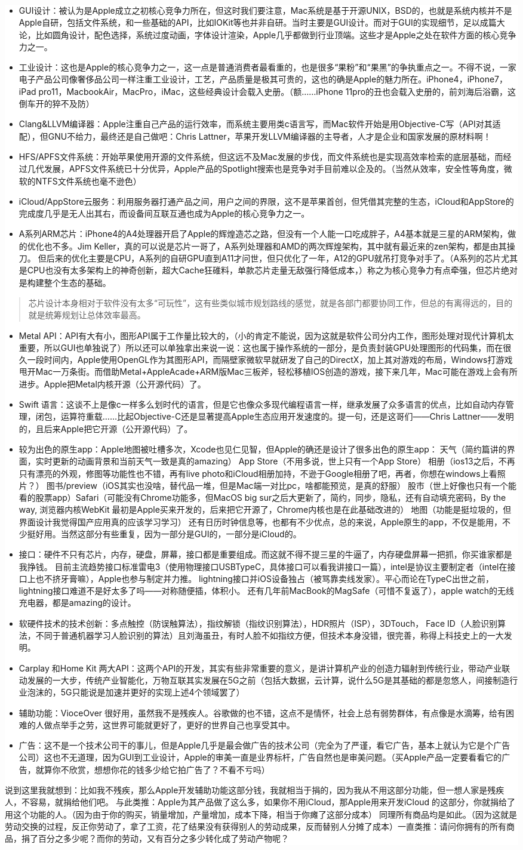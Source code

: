 * GUI设计：被认为是Apple成立之初核心竞争力所在，但这时我们要注意，Mac系统是基于开源UNIX，BSD的，也就是系统内核并不是Apple自研，包括文件系统，和一些基础的API，比如IOKit等也并非自研。当时主要是GUI设计。而对于GUI的实现细节，足以成篇大论，比如圆角设计，配色选择，系统过度动画，字体设计渲染，Apple几乎都做到行业顶端。这些才是Apple之处在软件方面的核心竞争力之一。

* 工业设计：这也是Apple的核心竞争力之一，这一点是普通消费者最看重的，也是很多“果粉”和“果黑”的争执重点之一。不得不说，一家电子产品公司像奢侈品公司一样注重工业设计，工艺，产品质量是极其可贵的，这也的确是Apple的魅力所在。iPhone4，iPhone7，iPad pro11，MacbookAir，MacPro，iMac，这些经典设计会载入史册。（额……iPhone 11pro的丑也会载入史册的，前刘海后浴霸，这倒车开的猝不及防）

* Clang&LLVM编译器：Apple注重自己产品的运行效率，而系统主要用类c语言写，而Mac软件开始是用Objective-C写（API对其适配），但GNU不给力，最终还是自己做吧：Chris Lattner，苹果开发LLVM编译器的主导者，人才是企业和国家发展的原材料啊！

* HFS/APFS文件系统：开始苹果使用开源的文件系统，但这远不及Mac发展的步伐，而文件系统也是实现高效率检索的底层基础，而经过几代发展，APFS文件系统已十分优异，Apple产品的Spotlight搜索也是竞争对手目前难以企及的。（当然从效率，安全性等角度，微软的NTFS文件系统也毫不逊色）

* iCloud/AppStore云服务：利用服务器打通产品之间，用户之间的界限，这不是苹果首创，但凭借其完整的生态，iCloud和AppStore的完成度几乎是无人出其右，而设备间互联互通也成为Apple的核心竞争力之一。

* A系列ARM芯片：iPhone4的A4处理器开启了Apple的辉煌造芯之路，但没有一个人能一口吃成胖子，A4基本就是三星的ARM架构，做的优化也不多。Jim Keller，真的可以说是芯片一哥了，A系列处理器和AMD的两次辉煌架构，其中就有最近来的zen架构，都是由其操刀。
但后来的优化主要是CPU，A系列的自研GPU直到A11才问世，但只优化了一年，A12的GPU就吊打竞争对手了。（A系列的芯片尤其是CPU也没有太多架构上的神奇创新，超大Cache狂碓料，单款芯片走量无敌强行降低成本，）称之为核心竞争力有点牵强，但芯片绝对是构建整个生态的基础。

> 芯片设计本身相对于软件没有太多“可玩性”，这有些类似城市规划路线的感觉，就是各部门都要协同工作，但总的有离得远的，目的就是统筹规划让总体效率最高。

* Metal API：API有大有小，图形API属于工作量比较大的，（小的肯定不能说，因为这就是软件公司分内工作，图形处理对现代计算机太重要，所以GUI也单独说了）所以还可以单独拿出来说一说：这也属于操作系统的一部分，是负责封装GPU处理图形的代码集，而在很久一段时间内，Apple使用OpenGL作为其图形API，而隔壁家微软早就研发了自己的DirectX，加上其对游戏的布局，Windows打游戏甩开Mac一万条街。而借助Metal+AppleAcade+ARM版Mac三板斧，轻松移植IOS创造的游戏，接下来几年，Mac可能在游戏上会有所进步。Apple把Metal内核开源（公开源代码）了。

* Swift 语言：这谈不上是像c一样多么划时代的语言，但是它也像众多现代编程语言一样，继承发展了众多语言的优点，比如自动内存管理，闭包，运算符重载……比起Objective-C还是显著提高Apple生态应用开发速度的。提一句，还是这哥们——Chris Lattner——发明的，且后来Apple把它开源（公开源代码）了。

* 较为出色的原生app：Apple地图被吐槽多次，Xcode也见仁见智，但Apple的确还是设计了很多出色的原生app：
天气（简约篇讲的界面，实时更新的动画背景和当前天气一致是真的amazing）
App Store（不用多说，世上只有一个App Store）
相册（ios13之后，不再只有漂亮的外观，修图等功能性也不错，再有live photo和iCloud相册加持，不逊于Google相册了吧，再者，你想在windows上看照片？）
图书/preview（iOS其实也没啥，替代品一堆，但是Mac端一对比pc，啥都能预览，是真的舒服）
股市（世上好像也只有一个能看的股票app）Safari（可能没有Chrome功能多，但MacOS big sur之后大更新了，简约，同步，隐私，还有自动填充密码，By the way, 浏览器内核WebKit 最初是Apple买来开发的，后来把它开源了，Chrome内核也是在此基础改进的）
地图（功能是挺垃圾的，但界面设计我觉得国产应用真的应该学习学习）
还有日历时钟信息等，也都有不少优点，总的来说，Apple原生的app，不仅是能用，不少挺好用。当然这部分有些重复，因为一部分是GUI的，一部分是iCloud的。

* 接口：硬件不只有芯片，内存，硬盘，屏幕，接口都是重要组成。而这就不得不提三星的牛逼了，内存硬盘屏幕一把抓，你买谁家都是我挣钱。
目前主流趋势接口标准雷电3（使用物理接口USBTypeC，具体接口可以看我讲接口一篇），intel是协议主要制定者（intel在接口上也不挤牙膏嘛），Apple也参与制定并力推。
lightning接口并iOS设备独占（被骂靠卖线发家）。平心而论在TypeC出世之前，lightning接口难道不是好太多了吗——对称随便插，体积小。
还有几年前MacBook的MagSafe（可惜不复返了），apple watch的无线充电器，都是amazing的设计。

* 软硬件技术的技术创新：多点触控（防误触算法），指纹解锁（指纹识别算法），HDR照片（ISP），3DTouch， Face ID（人脸识别算法，不同于普通机器学习人脸识别的算法）且刘海虽丑，有时人脸不如指纹方便，但技术本身没错，很完善，称得上科技史上的一大发明。

* Carplay 和Home Kit 两大API：这两个API的开发，其实有些非常重要的意义，是讲计算机产业的创造力辐射到传统行业，带动产业联动发展的一大步，传统产业智能化，万物互联其实发展在5G之前（包括大数据，云计算，说什么5G是其基础的都是忽悠人，间接制造行业泡沫的，5G只能说是加速并更好的实现上述4个领域罢了）

* 辅助功能：VioceOver 很好用，虽然我不是残疾人。谷歌做的也不错，这点不是情怀，社会上总有弱势群体，有点像是水滴筹，给有困难的人做点举手之劳，这世界可能就更好了，更好的世界自己也享受其中。

* 广告：这不是一个技术公司干的事儿，但是Apple几乎是最会做广告的技术公司（完全为了严谨，看它广告，基本上就认为它是个广告公司）这也不无道理，因为GUI到工业设计，Apple的审美一直是业界标杆，广告自然也是审美问题。（买Apple产品一定要看看它的广告，就算你不欣赏，想想你花的钱多少给它拍广告了？不看不亏吗）


说到这里我就想到：比如我不残疾，那么Apple开发辅助功能这部分钱，我就相当于捐的，因为我从不用这部分功能，但一想人家是残疾人，不容易，就捐给他们吧。
与此类推：Apple为其产品做了这么多，如果你不用iCloud，那Apple用来开发iCloud 的这部分，你就捐给了用这个功能的人。（因为由于你的购买，销量增加，产量增加，成本下降，相当于你瘫了这部分成本）
同理所有商品均是如此。（因为这就是劳动交换的过程，反正你劳动了，拿了工资，花了结果没有获得别人的劳动成果，反而替别人分摊了成本）一直类推：请问你拥有的所有商品，捐了百分之多少呢？而你的劳动，又有百分之多少转化成了劳动产物呢？